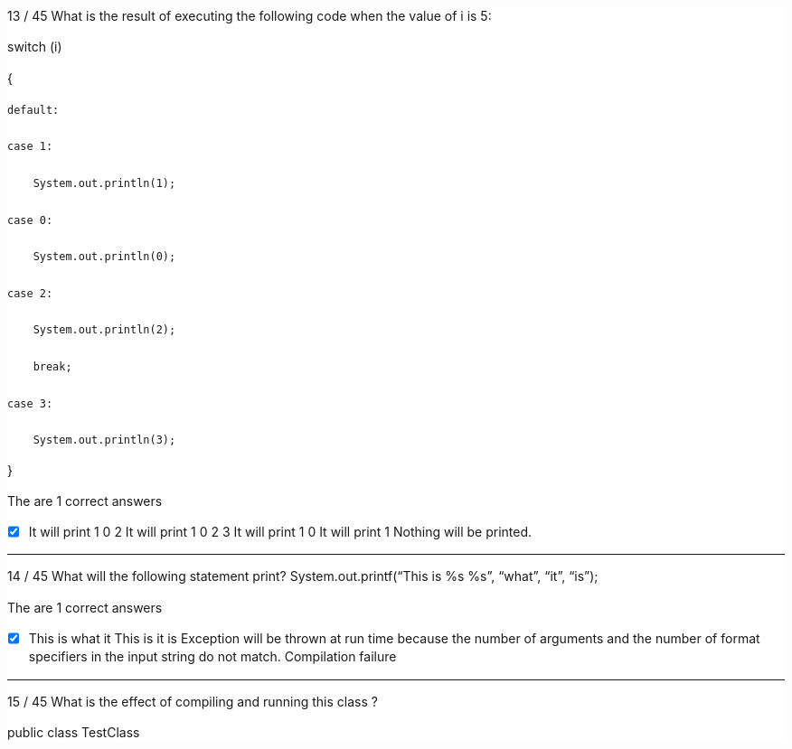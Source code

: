 13 / 45
What is the result of executing the following code when the value of i is 5:

switch (i)

{

    default:

    case 1:

        System.out.println(1);

    case 0:

        System.out.println(0);

    case 2:

        System.out.println(2);

        break;

    case 3:

        System.out.println(3);

}

The are 1 correct answers

- [x] It will print 1 0 2
It will print 1 0 2 3
It will print 1 0
It will print 1
Nothing will be printed.




___________________________________________________
14 / 45
What will the following statement print?
System.out.printf(“This is %s %s”, “what”, “it”, “is”);

The are 1 correct answers

- [x] This is what it
This is it is
Exception will be thrown at run time because the number of arguments and the number of format specifiers in the input string do not match.
Compilation failure





___________________________________________________

15 / 45
What is the effect of compiling and running this class ?

public class TestClass
